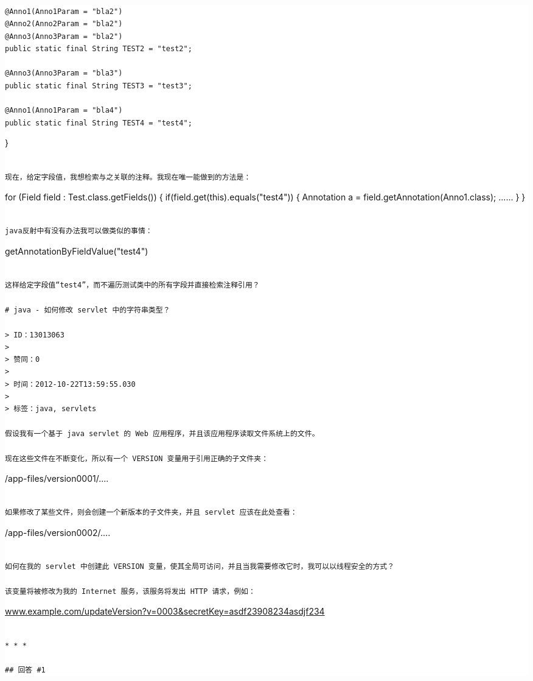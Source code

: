     @Anno1(Anno1Param = "bla2")
    @Anno2(Anno2Param = "bla2")
    @Anno3(Anno3Param = "bla2")
    public static final String TEST2 = "test2";

    @Anno3(Anno3Param = "bla3")
    public static final String TEST3 = "test3";

    @Anno1(Anno1Param = "bla4")
    public static final String TEST4 = "test4";
} 
```

现在，给定字段值，我想检索与之关联的注释。我现在唯一能做到的方法是：

```
 for (Field field : Test.class.getFields()) {
     if(field.get(this).equals("test4")) {
         Annotation a = field.getAnnotation(Anno1.class);
         ......
     }
 } 
```

java反射中有没有办法我可以做类似的事情：

```
getAnnotationByFieldValue("test4") 
```

这样给定字段值“test4”，而不遍历测试类中的所有字段并直接检索注释引用？

# java - 如何修改 servlet 中的字符串类型？

> ID：13013063
> 
> 赞同：0
> 
> 时间：2012-10-22T13:59:55.030
> 
> 标签：java, servlets

假设我有一个基于 java servlet 的 Web 应用程序，并且该应用程序读取文件系统上的文件。

现在这些文件在不断变化，所以有一个 VERSION 变量用于引用正确的子文件夹：

```
/app-files/version0001/.... 
```

如果修改了某些文件，则会创建一个新版本的子文件夹，并且 servlet 应该在此处查看：

```
/app-files/version0002/.... 
```

如何在我的 servlet 中创建此 VERSION 变量，使其全局可访问，并且当我需要修改它时，我可以以线程安全的方式？

该变量将被修改为我的 Internet 服务，该服务将发出 HTTP 请求，例如：

```
www.example.com/updateVersion?v=0003&secretKey=asdf23908234asdjf234 
```

* * *

## 回答 #1
```